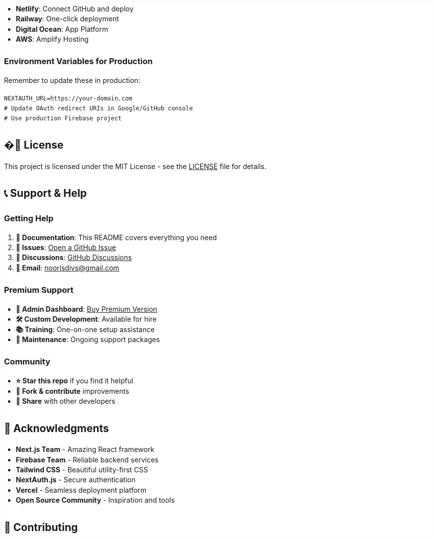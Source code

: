 - **Netlify**: Connect GitHub and deploy
- **Railway**: One-click deployment
- **Digital Ocean**: App Platform
- **AWS**: Amplify Hosting

### **Environment Variables for Production**

Remember to update these in production:

```env
NEXTAUTH_URL=https://your-domain.com
# Update OAuth redirect URIs in Google/GitHub console
# Use production Firebase project
```

## �📄 **License**

This project is licensed under the MIT License - see the [LICENSE](LICENSE) file for details.

## 📞 **Support & Help**

### **Getting Help**

1. **📖 Documentation**: This README covers everything you need
2. **🐛 Issues**: [Open a GitHub Issue](https://github.com/noorjsdivs/shofy-commerce-app-yt/issues)
3. **💬 Discussions**: [GitHub Discussions](https://github.com/noorjsdivs/shofy-commerce-app-yt/discussions)
4. **📧 Email**: [noorjsdivs@gmail.com](mailto:noorjsdivs@gmail.com)

### **Premium Support**

- **🎯 Admin Dashboard**: [Buy Premium Version](https://buymeacoffee.com/reactbd/e/448682)
- **🛠️ Custom Development**: Available for hire
- **📚 Training**: One-on-one setup assistance
- **🔧 Maintenance**: Ongoing support packages

### **Community**

- **⭐ Star this repo** if you find it helpful
- **🍴 Fork & contribute** improvements
- **📢 Share** with other developers

## 🙏 **Acknowledgments**

- **Next.js Team** - Amazing React framework
- **Firebase Team** - Reliable backend services
- **Tailwind CSS** - Beautiful utility-first CSS
- **NextAuth.js** - Secure authentication
- **Vercel** - Seamless deployment platform
- **Open Source Community** - Inspiration and tools

## 🤝 **Contributing**
